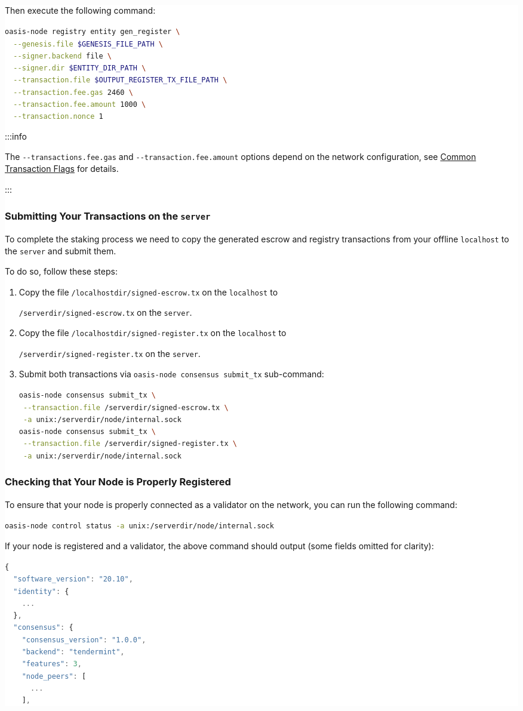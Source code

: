 Then execute the following command:

```bash
oasis-node registry entity gen_register \
  --genesis.file $GENESIS_FILE_PATH \
  --signer.backend file \
  --signer.dir $ENTITY_DIR_PATH \
  --transaction.file $OUTPUT_REGISTER_TX_FILE_PATH \
  --transaction.fee.gas 2460 \
  --transaction.fee.amount 1000 \
  --transaction.nonce 1
```

:::info

The `--transactions.fee.gas` and `--transaction.fee.amount` options depend on the network configuration, see [Common Transaction Flags](/general/manage-tokens/advanced/oasis-cli-tools/setup#common-transaction-flags) for details.

:::

### Submitting Your Transactions on the `server`

To complete the staking process we need to copy the generated escrow and registry transactions from your offline `localhost` to the `server` and submit them.

To do so, follow these steps:

1.  Copy the file `/localhostdir/signed-escrow.tx` on the `localhost` to

    `/serverdir/signed-escrow.tx` on the `server`.
2.  Copy the file `/localhostdir/signed-register.tx` on the `localhost` to

    `/serverdir/signed-register.tx` on the `server`.
3.  Submit both transactions via `oasis-node consensus submit_tx` sub-command:

    ```bash
    oasis-node consensus submit_tx \
     --transaction.file /serverdir/signed-escrow.tx \
     -a unix:/serverdir/node/internal.sock
    oasis-node consensus submit_tx \
     --transaction.file /serverdir/signed-register.tx \
     -a unix:/serverdir/node/internal.sock
    ```

### Checking that Your Node is Properly Registered

To ensure that your node is properly connected as a validator on the network, you can run the following command:

```bash
oasis-node control status -a unix:/serverdir/node/internal.sock
```

If your node is registered and a validator, the above command should output (some fields omitted for clarity):

```javascript
{
  "software_version": "20.10",
  "identity": {
    ...
  },
  "consensus": {
    "consensus_version": "1.0.0",
    "backend": "tendermint",
    "features": 3,
    "node_peers": [
      ...
    ],
```